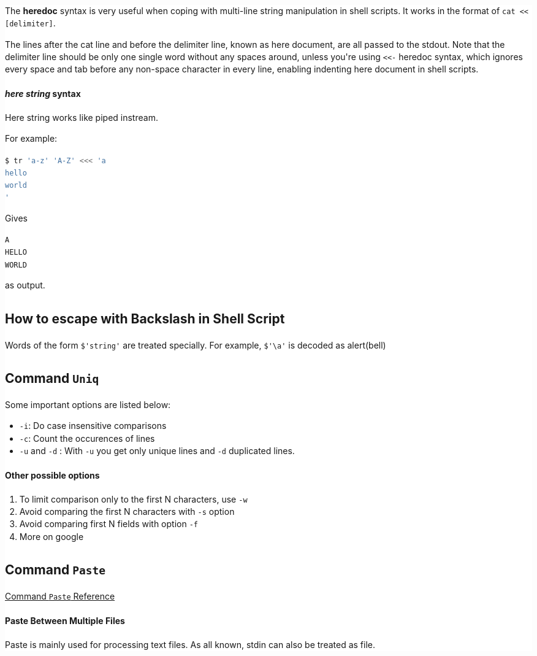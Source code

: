 The **heredoc** syntax is very useful when coping with multi-line string manipulation in shell scripts. It works in the format of `cat << [delimiter]`.

The lines after the cat line and before the delimiter line, known as here document, are all passed to the stdout. Note that the delimiter line should be only one single word without any spaces around, unless you're using `<<-` heredoc syntax, which ignores every space and tab before any non-space character in every line, enabling indenting here document in shell scripts.

#### *here string* syntax

Here string works like piped instream.

For example:
```bash
$ tr 'a-z' 'A-Z' <<< 'a
hello
world
'
```
Gives 
```bash
A
HELLO
WORLD
```
as output.

## How to escape with Backslash in Shell Script

Words of the form `$'string'` are treated specially. For example, `$'\a'` is decoded as alert(bell)

## Command `Uniq`

Some important options are listed below:

- `-i`: Do case insensitive comparisons
- `-c`: Count the occurences of lines
- `-u` and `-d` : With `-u` you get only unique lines and `-d` duplicated lines.

#### Other possible options

1. To limit comparison only to the first N characters, use `-w`
2. Avoid comparing the first N characters with `-s` option
3. Avoid comparing first N fields with option `-f`
4. More on google


## Command `Paste`

[Command `Paste` Reference](http://www.theunixschool.com/2012/07/10-examples-of-paste-command-usage-in.html)

#### Paste Between Multiple Files

Paste is mainly used for processing text files. As all known, stdin can also be treated as file.
